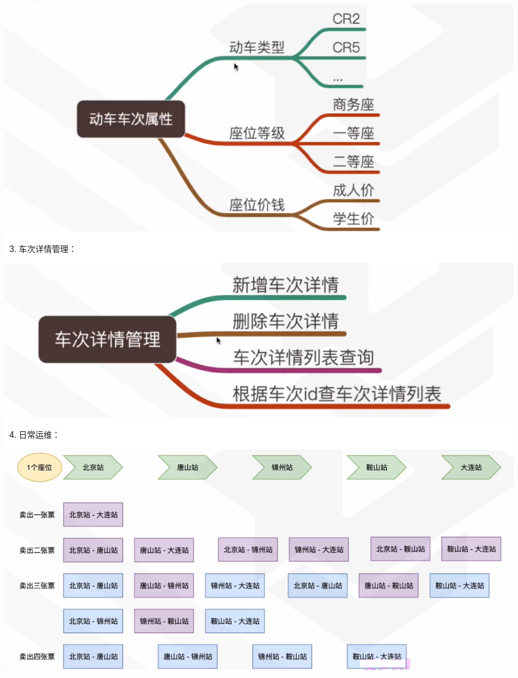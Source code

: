 ![image-20220314220735808](./JAVA实战高性能12306售票系统/image-20220314220735808.png)

3. 车次详情管理：

![image-20220314221049672](./JAVA实战高性能12306售票系统/image-20220314221049672.png)

4. 日常运维：

![image-20220314221540269](./JAVA实战高性能12306售票系统/image-20220314221540269.png)
